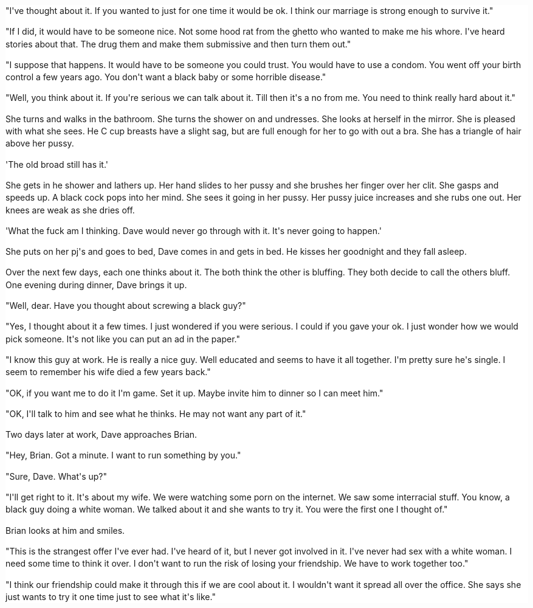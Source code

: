"I've thought about it. If you wanted to just for one time it would be ok. I think our marriage is strong enough to survive it." 

"If I did, it would have to be someone nice. Not some hood rat from the ghetto who wanted to make me his whore. I've heard stories about that. The drug them and make them submissive and then turn them out." 

"I suppose that happens. It would have to be someone you could trust. You would have to use a condom. You went off your birth control a few years ago. You don't want a black baby or some horrible disease." 

"Well, you think about it. If you're serious we can talk about it. Till then it's a no from me. You need to think really hard about it." 

She turns and walks in the bathroom. She turns the shower on and undresses. She looks at herself in the mirror. She is pleased with what she sees. He C cup breasts have a slight sag, but are full enough for her to go with out a bra. She has a triangle of hair above her pussy. 

'The old broad still has it.' 

She gets in he shower and lathers up. Her hand slides to her pussy and she brushes her finger over her clit. She gasps and speeds up. A black cock pops into her mind. She sees it going in her pussy. Her pussy juice increases and she rubs one out. Her knees are weak as she dries off. 

'What the fuck am I thinking. Dave would never go through with it. It's never going to happen.' 

She puts on her pj's and goes to bed, Dave comes in and gets in bed. He kisses her goodnight and they fall asleep. 

Over the next few days, each one thinks about it. The both think the other is bluffing. They both decide to call the others bluff. One evening during dinner, Dave brings it up. 

"Well, dear. Have you thought about screwing a black guy?" 

"Yes, I thought about it a few times. I just wondered if you were serious. I could if you gave your ok. I just wonder how we would pick someone. It's not like you can put an ad in the paper." 

"I know this guy at work. He is really a nice guy. Well educated and seems to have it all together. I'm pretty sure he's single. I seem to remember his wife died a few years back." 

"OK, if you want me to do it I'm game. Set it up. Maybe invite him to dinner so I can meet him." 

"OK, I'll talk to him and see what he thinks. He may not want any part of it." 

Two days later at work, Dave approaches Brian. 

"Hey, Brian. Got a minute. I want to run something by you." 

"Sure, Dave. What's up?" 

"I'll get right to it. It's about my wife. We were watching some porn on the internet. We saw some interracial stuff. You know, a black guy doing a white woman. We talked about it and she wants to try it. You were the first one I thought of." 

Brian looks at him and smiles. 

"This is the strangest offer I've ever had. I've heard of it, but I never got involved in it. I've never had sex with a white woman. I need some time to think it over. I don't want to run the risk of losing your friendship. We have to work together too." 

"I think our friendship could make it through this if we are cool about it. I wouldn't want it spread all over the office. She says she just wants to try it one time just to see what it's like." 
